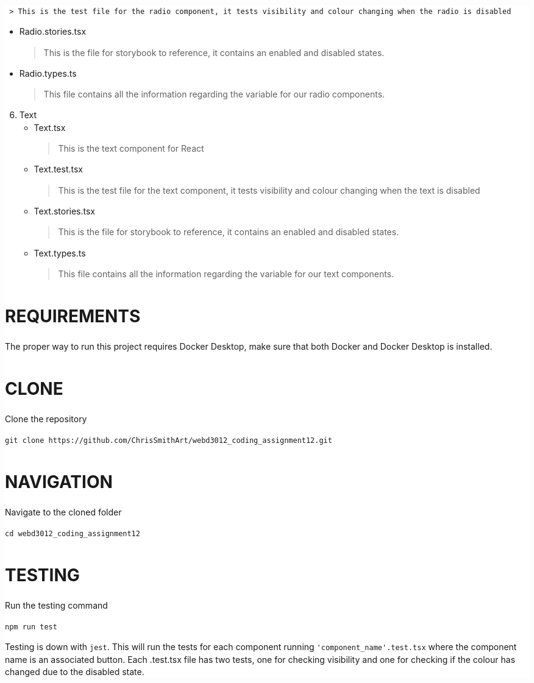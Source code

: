      > This is the test file for the radio component, it tests visibility and colour changing when the radio is disabled
   - Radio.stories.tsx
     > This is the file for storybook to reference, it contains an enabled and disabled states.
   - Radio.types.ts
     > This file contains all the information regarding the variable for our radio components.
6. Text
   - Text.tsx
     > This is the text component for React
   - Text.test.tsx
     > This is the test file for the text component, it tests visibility and colour changing when the text is disabled
   - Text.stories.tsx
     > This is the file for storybook to reference, it contains an enabled and disabled states.
   - Text.types.ts
     > This file contains all the information regarding the variable for our text components.

# REQUIREMENTS

The proper way to run this project requires Docker Desktop, make sure that both Docker and Docker Desktop is installed.

# CLONE

Clone the repository

```
git clone https://github.com/ChrisSmithArt/webd3012_coding_assignment12.git
```

# NAVIGATION

Navigate to the cloned folder

```
cd webd3012_coding_assignment12
```

# TESTING

Run the testing command

```
npm run test
```

Testing is down with `jest`.
This will run the tests for each component running `'component_name'.test.tsx` where the component name is an associated button.
Each .test.tsx file has two tests, one for checking visibility and one for checking if the colour has changed due to the disabled state.
